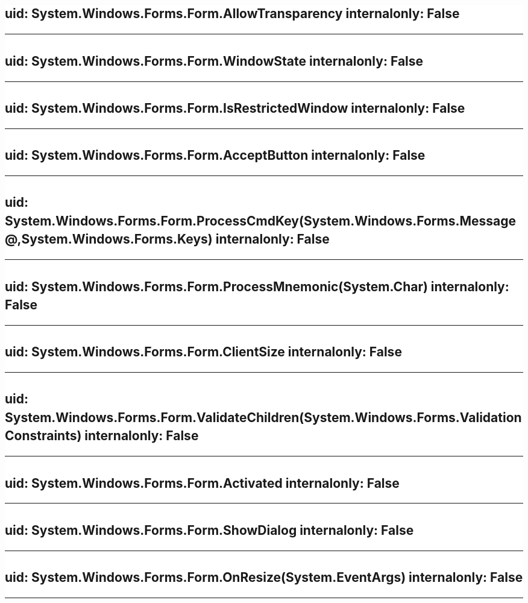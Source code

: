 uid: System.Windows.Forms.Form.AllowTransparency
internalonly: False
---

---
uid: System.Windows.Forms.Form.WindowState
internalonly: False
---

---
uid: System.Windows.Forms.Form.IsRestrictedWindow
internalonly: False
---

---
uid: System.Windows.Forms.Form.AcceptButton
internalonly: False
---

---
uid: System.Windows.Forms.Form.ProcessCmdKey(System.Windows.Forms.Message@,System.Windows.Forms.Keys)
internalonly: False
---

---
uid: System.Windows.Forms.Form.ProcessMnemonic(System.Char)
internalonly: False
---

---
uid: System.Windows.Forms.Form.ClientSize
internalonly: False
---

---
uid: System.Windows.Forms.Form.ValidateChildren(System.Windows.Forms.ValidationConstraints)
internalonly: False
---

---
uid: System.Windows.Forms.Form.Activated
internalonly: False
---

---
uid: System.Windows.Forms.Form.ShowDialog
internalonly: False
---

---
uid: System.Windows.Forms.Form.OnResize(System.EventArgs)
internalonly: False
---

---